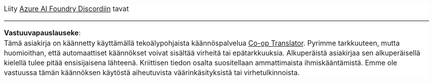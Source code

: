 Liity [Azure AI Foundry Discordiin](https://aka.ms/ai-agents/discord) tavat

---

**Vastuuvapauslauseke**:  
Tämä asiakirja on käännetty käyttämällä tekoälypohjaista käännöspalvelua [Co-op Translator](https://github.com/Azure/co-op-translator). Pyrimme tarkkuuteen, mutta huomioithan, että automaattiset käännökset voivat sisältää virheitä tai epätarkkuuksia. Alkuperäistä asiakirjaa sen alkuperäisellä kielellä tulee pitää ensisijaisena lähteenä. Kriittisen tiedon osalta suositellaan ammattimaista ihmiskääntämistä. Emme ole vastuussa tämän käännöksen käytöstä aiheutuvista väärinkäsityksistä tai virhetulkinnoista.